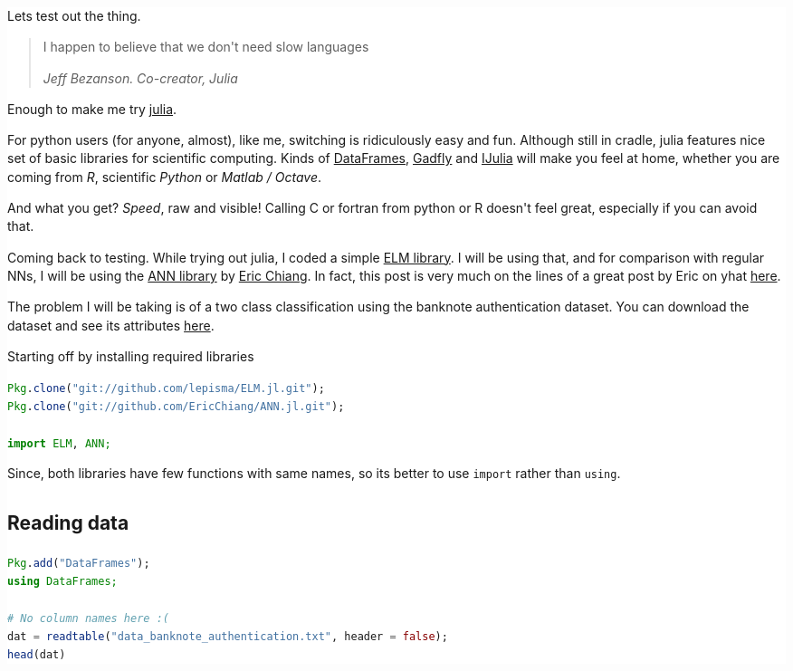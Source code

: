 Lets test out the thing.

<blockquote>
  <p>
    I happen to believe that we don't need slow languages
  </p>
  <footer><cite title="Jeff Bezanson. Co-creator, Julia">Jeff Bezanson.
  Co-creator, Julia</cite></footer>
</blockquote>

Enough to make me try [julia](http://julialang.org/).

For python users (for anyone, almost), like me, switching is ridiculously easy
and fun. Although still in cradle, julia features nice set of basic libraries
for scientific computing. Kinds of
[DataFrames](https://github.com/JuliaStats/DataFrames.jl),
[Gadfly](https://github.com/dcjones/Gadfly.jl) and
[IJulia](https://github.com/JuliaLang/IJulia.jl) will make you feel at home,
whether you are coming from *R*, scientific *Python* or *Matlab / Octave*.

And what you get? *Speed*, raw and visible! Calling C or fortran from python
or R doesn't feel great, especially if you can avoid that.

Coming back to testing. While trying out julia, I coded a simple
[ELM library](https://github.com/lepisma/ELM.jl). I will be using that, and for
comparison with regular NNs, I will be using the
[ANN library](https://github.com/EricChiang/ANN.jl) by
[Eric Chiang](https://twitter.com/erchiang). In fact, this post is very much on
the lines of a great post by Eric on yhat
[here](http://blog.yhathq.com/posts/julia-neural-networks.html).

The problem I will be taking is of a two class classification using the banknote
authentication dataset. You can download the dataset and see its attributes
[here](https://archive.ics.uci.edu/ml/datasets/banknote+authentication).

Starting off by installing required libraries

~~~ julia
Pkg.clone("git://github.com/lepisma/ELM.jl.git");
Pkg.clone("git://github.com/EricChiang/ANN.jl.git");

import ELM, ANN;
~~~

Since, both libraries have few functions with same names, so its better to use
`import` rather than `using`.

## Reading data

~~~ julia
Pkg.add("DataFrames");
using DataFrames;

# No column names here :(
dat = readtable("data_banknote_authentication.txt", header = false);
head(dat)
~~~
